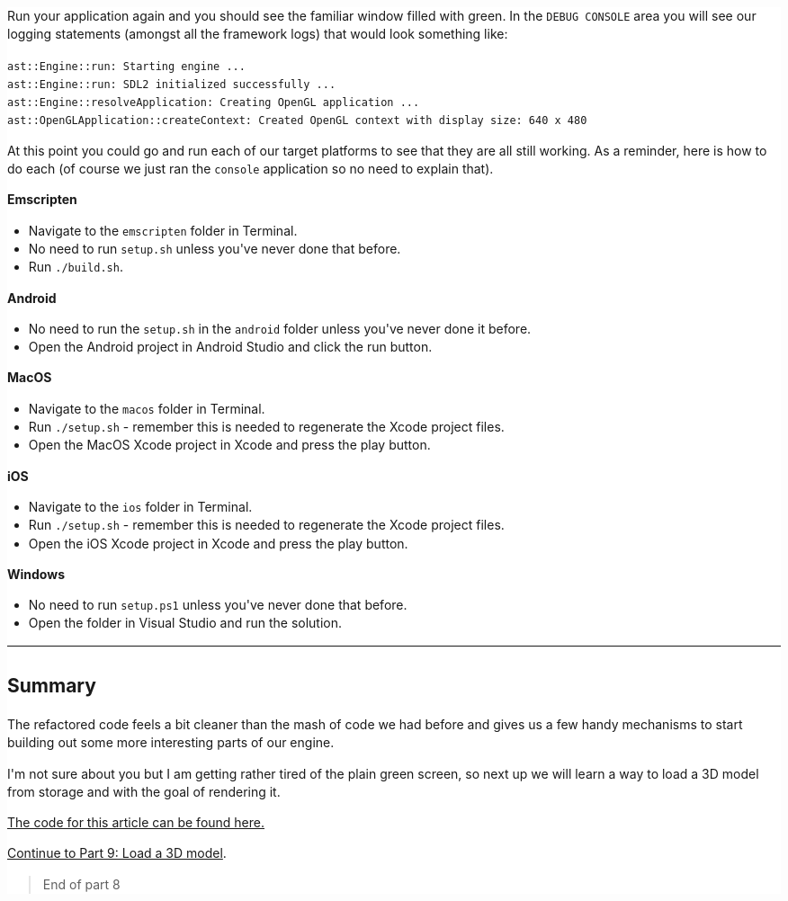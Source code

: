 Run your application again and you should see the familiar window filled with green. In the `DEBUG CONSOLE` area you will see our logging statements (amongst all the framework logs) that would look something like:

```
ast::Engine::run: Starting engine ...
ast::Engine::run: SDL2 initialized successfully ...
ast::Engine::resolveApplication: Creating OpenGL application ...
ast::OpenGLApplication::createContext: Created OpenGL context with display size: 640 x 480
```

At this point you could go and run each of our target platforms to see that they are all still working. As a reminder, here is how to do each (of course we just ran the `console` application so no need to explain that).

**Emscripten**

- Navigate to the `emscripten` folder in Terminal.
- No need to run `setup.sh` unless you've never done that before.
- Run `./build.sh`.

**Android**

- No need to run the `setup.sh` in the `android` folder unless you've never done it before.
- Open the Android project in Android Studio and click the run button.

**MacOS**

- Navigate to the `macos` folder in Terminal.
- Run `./setup.sh` - remember this is needed to regenerate the Xcode project files.
- Open the MacOS Xcode project in Xcode and press the play button.

**iOS**

- Navigate to the `ios` folder in Terminal.
- Run `./setup.sh` - remember this is needed to regenerate the Xcode project files.
- Open the iOS Xcode project in Xcode and press the play button.

**Windows**

- No need to run `setup.ps1` unless you've never done that before.
- Open the folder in Visual Studio and run the solution.


<hr/>

## Summary

The refactored code feels a bit cleaner than the mash of code we had before and gives us a few handy mechanisms to start building out some more interesting parts of our engine.

I'm not sure about you but I am getting rather tired of the plain green screen, so next up we will learn a way to load a 3D model from storage and with the goal of rendering it.

[The code for this article can be found here.](https://github.com/MarcelBraghetto/a-simple-triangle/tree/master/part-08-refactor-round-1)

[Continue to Part 9: Load a 3D model](/a-simple-triangle/2019/04/14/part-09).

> End of part 8
